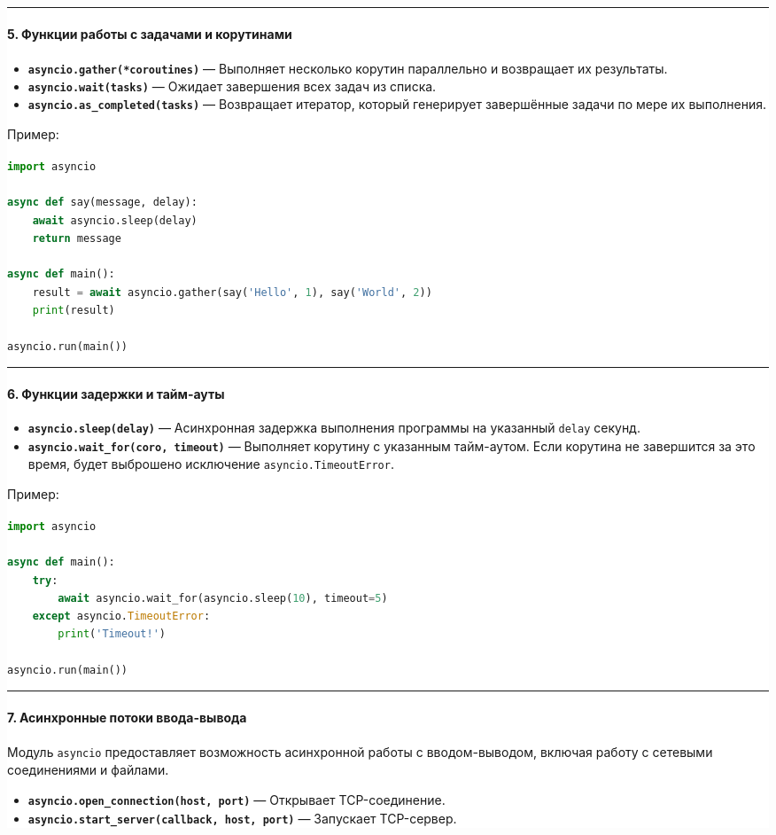 
---

#### 5. **Функции работы с задачами и корутинами**

- **`asyncio.gather(*coroutines)`** — Выполняет несколько корутин параллельно и возвращает их результаты.
- **`asyncio.wait(tasks)`** — Ожидает завершения всех задач из списка.
- **`asyncio.as_completed(tasks)`** — Возвращает итератор, который генерирует завершённые задачи по мере их выполнения.

Пример:
```python
import asyncio

async def say(message, delay):
    await asyncio.sleep(delay)
    return message

async def main():
    result = await asyncio.gather(say('Hello', 1), say('World', 2))
    print(result)

asyncio.run(main())
```

---

#### 6. **Функции задержки и тайм-ауты**

- **`asyncio.sleep(delay)`** — Асинхронная задержка выполнения программы на указанный `delay` секунд.
- **`asyncio.wait_for(coro, timeout)`** — Выполняет корутину с указанным тайм-аутом. Если корутина не завершится за это время, будет выброшено исключение `asyncio.TimeoutError`.

Пример:
```python
import asyncio

async def main():
    try:
        await asyncio.wait_for(asyncio.sleep(10), timeout=5)
    except asyncio.TimeoutError:
        print('Timeout!')

asyncio.run(main())
```

---

#### 7. **Асинхронные потоки ввода-вывода**

Модуль `asyncio` предоставляет возможность асинхронной работы с вводом-выводом, включая работу с сетевыми соединениями и файлами. 

- **`asyncio.open_connection(host, port)`** — Открывает TCP-соединение.
- **`asyncio.start_server(callback, host, port)`** — Запускает TCP-сервер.
